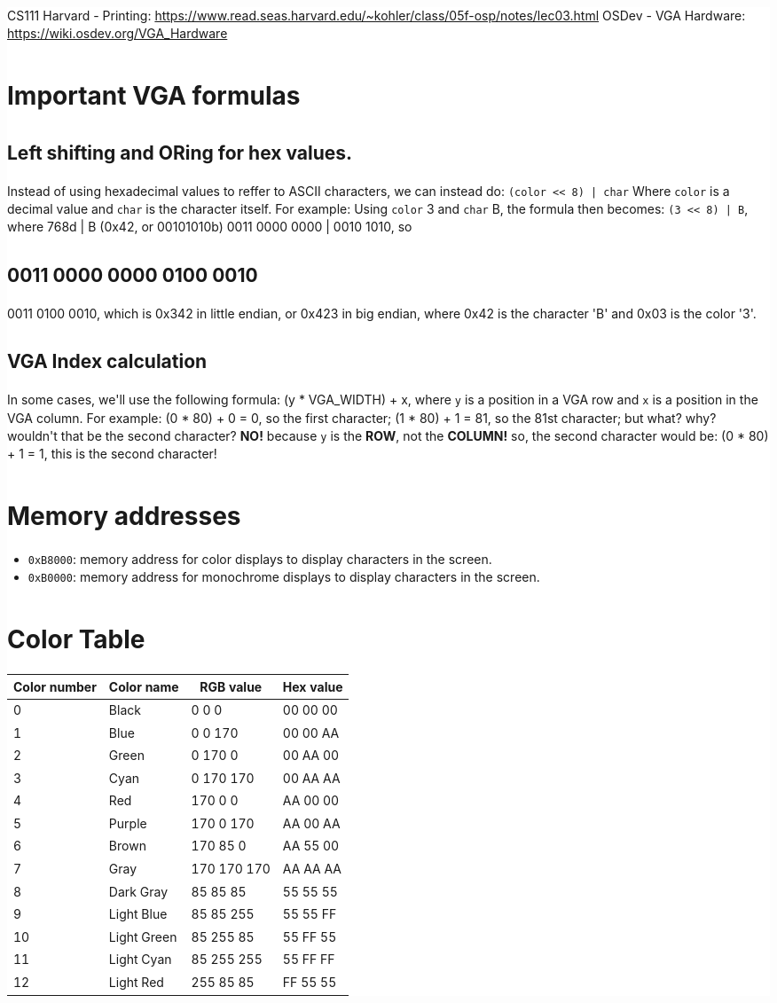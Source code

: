 CS111 Harvard - Printing: https://www.read.seas.harvard.edu/~kohler/class/05f-osp/notes/lec03.html
OSDev - VGA Hardware: https://wiki.osdev.org/VGA_Hardware

# Important VGA formulas
## Left shifting and ORing for hex values.

Instead of using hexadecimal values to reffer to ASCII characters, we can instead do:
`(color << 8) | char`
Where `color` is a decimal value and `char` is the character itself. For example:
Using `color` 3 and `char` B, the formula then becomes:
`(3 << 8) | B`, where
768d | B (0x42, or 00101010b)
0011 0000 0000 | 0010 1010, so

0011 0000 0000
     0100 0010
--------------
0011 0100 0010, which is 0x342 in little endian, or 0x423 in big endian, where 0x42 is the character 'B' and 0x03 is the color '3'.

## VGA Index calculation
In some cases, we'll use the following formula:
(y * VGA_WIDTH) + x, where `y` is a position in a VGA row and `x` is a position in the VGA column. For example:
(0 * 80) + 0 = 0, so the first character;
(1 * 80) + 1 = 81, so the 81st character; but what? why? wouldn't that be the second character? **NO!** because `y` is the **ROW**, not the **COLUMN!** so, the second character would be:
(0 * 80) + 1 = 1, this is the second character!

# Memory addresses

- `0xB8000`: memory address for color displays to display characters in the screen.
- `0xB0000`: memory address for monochrome displays to display characters in the screen.

# Color Table

| Color number | Color name   | RGB value   | Hex value |
| ------------ | ------------ | ----------- | --------- |
| 0            | Black        | 0 0 0       | 00 00 00  |
| 1            | Blue         | 0 0 170     | 00 00 AA  |
| 2            | Green        | 0 170 0     | 00 AA 00  |
| 3            | Cyan         | 0 170 170   | 00 AA AA  |
| 4            | Red          | 170 0 0     | AA 00 00  |
| 5            | Purple       | 170 0 170   | AA 00 AA  |
| 6            | Brown        | 170 85 0    | AA 55 00  |
| 7            | Gray         | 170 170 170 | AA AA AA  |
| 8            | Dark Gray    | 85 85 85    | 55 55 55  |
| 9            | Light Blue   | 85 85 255   | 55 55 FF  |
| 10           | Light Green  | 85 255 85   | 55 FF 55  |
| 11           | Light Cyan   | 85 255 255  | 55 FF FF  |
| 12           | Light Red    | 255 85 85   | FF 55 55  |